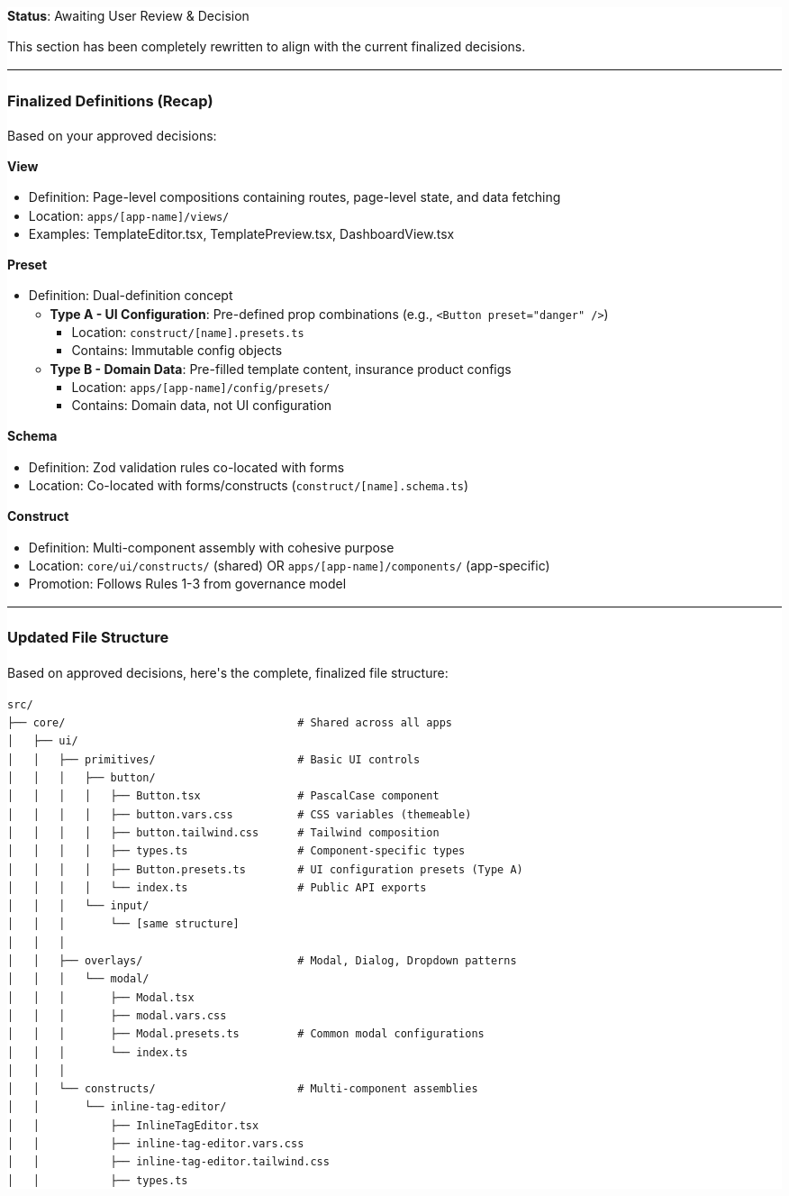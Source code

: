 **Status**: Awaiting User Review & Decision

This section has been completely rewritten to align with the current finalized decisions.

---

### Finalized Definitions (Recap)

Based on your approved decisions:

**View**
- Definition: Page-level compositions containing routes, page-level state, and data fetching
- Location: `apps/[app-name]/views/`
- Examples: TemplateEditor.tsx, TemplatePreview.tsx, DashboardView.tsx

**Preset**
- Definition: Dual-definition concept
  - **Type A - UI Configuration**: Pre-defined prop combinations (e.g., `<Button preset="danger" />`)
    - Location: `construct/[name].presets.ts`
    - Contains: Immutable config objects
  - **Type B - Domain Data**: Pre-filled template content, insurance product configs
    - Location: `apps/[app-name]/config/presets/`
    - Contains: Domain data, not UI configuration

**Schema**
- Definition: Zod validation rules co-located with forms
- Location: Co-located with forms/constructs (`construct/[name].schema.ts`)

**Construct**
- Definition: Multi-component assembly with cohesive purpose
- Location: `core/ui/constructs/` (shared) OR `apps/[app-name]/components/` (app-specific)
- Promotion: Follows Rules 1-3 from governance model

---

### Updated File Structure

Based on approved decisions, here's the complete, finalized file structure:

```
src/
├── core/                                    # Shared across all apps
│   ├── ui/
│   │   ├── primitives/                      # Basic UI controls
│   │   │   ├── button/
│   │   │   │   ├── Button.tsx               # PascalCase component
│   │   │   │   ├── button.vars.css          # CSS variables (themeable)
│   │   │   │   ├── button.tailwind.css      # Tailwind composition
│   │   │   │   ├── types.ts                 # Component-specific types
│   │   │   │   ├── Button.presets.ts        # UI configuration presets (Type A)
│   │   │   │   └── index.ts                 # Public API exports
│   │   │   └── input/
│   │   │       └── [same structure]
│   │   │
│   │   ├── overlays/                        # Modal, Dialog, Dropdown patterns
│   │   │   └── modal/
│   │   │       ├── Modal.tsx
│   │   │       ├── modal.vars.css
│   │   │       ├── Modal.presets.ts         # Common modal configurations
│   │   │       └── index.ts
│   │   │
│   │   └── constructs/                      # Multi-component assemblies
│   │       └── inline-tag-editor/
│   │           ├── InlineTagEditor.tsx
│   │           ├── inline-tag-editor.vars.css
│   │           ├── inline-tag-editor.tailwind.css
│   │           ├── types.ts
```